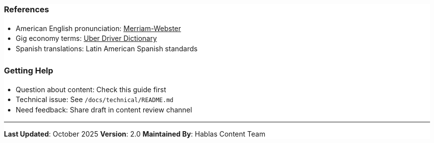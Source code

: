 ### References
- American English pronunciation: [Merriam-Webster](https://www.merriam-webster.com/)
- Gig economy terms: [Uber Driver Dictionary](https://www.uber.com/us/en/drive/resources/)
- Spanish translations: Latin American Spanish standards

### Getting Help
- Question about content: Check this guide first
- Technical issue: See `/docs/technical/README.md`
- Need feedback: Share draft in content review channel

---

**Last Updated**: October 2025
**Version**: 2.0
**Maintained By**: Hablas Content Team
